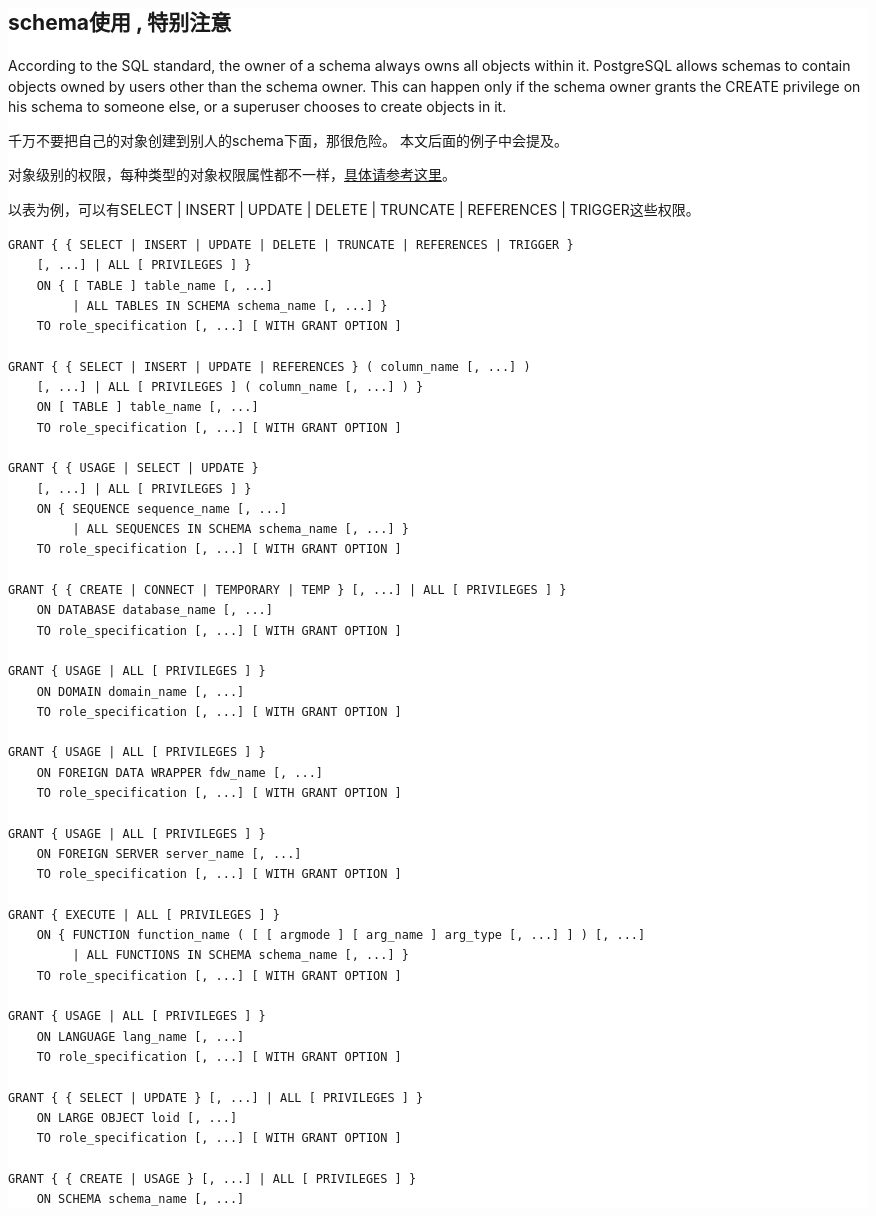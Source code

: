 ## schema使用 , 特别注意


According to the SQL standard, the owner of a schema always owns all objects within it.
PostgreSQL allows schemas to contain objects owned by users other than the schema owner.
This can happen only if the schema owner grants the CREATE privilege on his schema to someone else, or a superuser chooses to create objects in it.  

千万不要把自己的对象创建到别人的schema下面，那很危险。
本文后面的例子中会提及。  


对象级别的权限，每种类型的对象权限属性都不一样，[具体请参考这里][2]。  


以表为例，可以有SELECT | INSERT | UPDATE | DELETE | TRUNCATE | REFERENCES | TRIGGER这些权限。  

```LANG
GRANT { { SELECT | INSERT | UPDATE | DELETE | TRUNCATE | REFERENCES | TRIGGER }
    [, ...] | ALL [ PRIVILEGES ] }
    ON { [ TABLE ] table_name [, ...]
         | ALL TABLES IN SCHEMA schema_name [, ...] }
    TO role_specification [, ...] [ WITH GRANT OPTION ]

GRANT { { SELECT | INSERT | UPDATE | REFERENCES } ( column_name [, ...] )
    [, ...] | ALL [ PRIVILEGES ] ( column_name [, ...] ) }
    ON [ TABLE ] table_name [, ...]
    TO role_specification [, ...] [ WITH GRANT OPTION ]

GRANT { { USAGE | SELECT | UPDATE }
    [, ...] | ALL [ PRIVILEGES ] }
    ON { SEQUENCE sequence_name [, ...]
         | ALL SEQUENCES IN SCHEMA schema_name [, ...] }
    TO role_specification [, ...] [ WITH GRANT OPTION ]

GRANT { { CREATE | CONNECT | TEMPORARY | TEMP } [, ...] | ALL [ PRIVILEGES ] }
    ON DATABASE database_name [, ...]
    TO role_specification [, ...] [ WITH GRANT OPTION ]

GRANT { USAGE | ALL [ PRIVILEGES ] }
    ON DOMAIN domain_name [, ...]
    TO role_specification [, ...] [ WITH GRANT OPTION ]

GRANT { USAGE | ALL [ PRIVILEGES ] }
    ON FOREIGN DATA WRAPPER fdw_name [, ...]
    TO role_specification [, ...] [ WITH GRANT OPTION ]

GRANT { USAGE | ALL [ PRIVILEGES ] }
    ON FOREIGN SERVER server_name [, ...]
    TO role_specification [, ...] [ WITH GRANT OPTION ]

GRANT { EXECUTE | ALL [ PRIVILEGES ] }
    ON { FUNCTION function_name ( [ [ argmode ] [ arg_name ] arg_type [, ...] ] ) [, ...]
         | ALL FUNCTIONS IN SCHEMA schema_name [, ...] }
    TO role_specification [, ...] [ WITH GRANT OPTION ]

GRANT { USAGE | ALL [ PRIVILEGES ] }
    ON LANGUAGE lang_name [, ...]
    TO role_specification [, ...] [ WITH GRANT OPTION ]

GRANT { { SELECT | UPDATE } [, ...] | ALL [ PRIVILEGES ] }
    ON LARGE OBJECT loid [, ...]
    TO role_specification [, ...] [ WITH GRANT OPTION ]

GRANT { { CREATE | USAGE } [, ...] | ALL [ PRIVILEGES ] }
    ON SCHEMA schema_name [, ...]
```

[2]: http://www.postgresql.org/docs/9.5/static/sql-grant.html
[3]: https://yq.aliyun.com/articles/4271
[4]: http://www.postgresql.org/docs/9.5/static/sql-createschema.html
[5]: https://yq.aliyun.com/articles/41210
[6]: https://yq.aliyun.com/articles/41512
[7]: https://yq.aliyun.com/articles/41514
[0]: https://oss-cn-hangzhou.aliyuncs.com/yqfiles/7ec20aec275b82b5423954d1ab3dda61a86ba1c0.png
[1]: https://oss-cn-hangzhou.aliyuncs.com/yqfiles/634dfb70abc02a02ccd3bbff1f40ae7886283f87.png